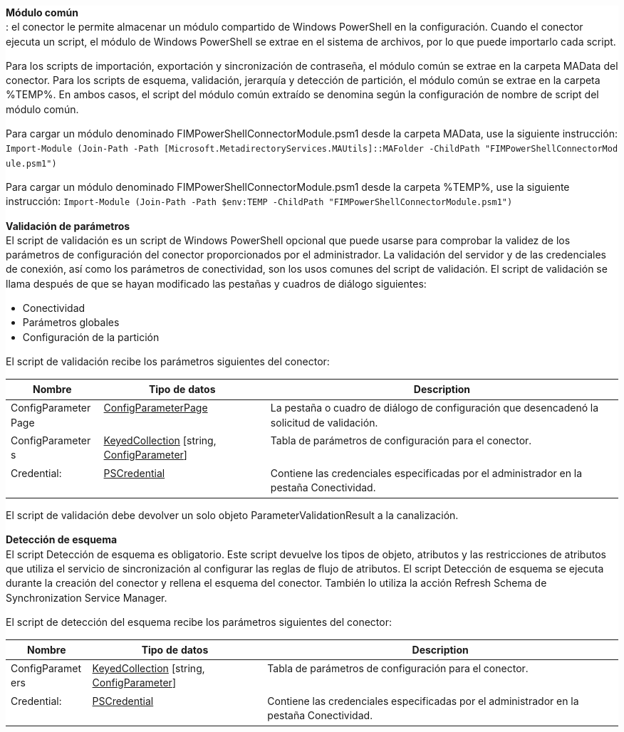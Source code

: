 **Módulo común**  
: el conector le permite almacenar un módulo compartido de Windows PowerShell en la configuración. Cuando el conector ejecuta un script, el módulo de Windows PowerShell se extrae en el sistema de archivos, por lo que puede importarlo cada script.

Para los scripts de importación, exportación y sincronización de contraseña, el módulo común se extrae en la carpeta MAData del conector. Para los scripts de esquema, validación, jerarquía y detección de partición, el módulo común se extrae en la carpeta %TEMP%. En ambos casos, el script del módulo común extraído se denomina según la configuración de nombre de script del módulo común.

Para cargar un módulo denominado FIMPowerShellConnectorModule.psm1 desde la carpeta MAData, use la siguiente instrucción: `Import-Module (Join-Path -Path [Microsoft.MetadirectoryServices.MAUtils]::MAFolder -ChildPath "FIMPowerShellConnectorModule.psm1")`

Para cargar un módulo denominado FIMPowerShellConnectorModule.psm1 desde la carpeta %TEMP%, use la siguiente instrucción: `Import-Module (Join-Path -Path $env:TEMP -ChildPath "FIMPowerShellConnectorModule.psm1")`

**Validación de parámetros**  
El script de validación es un script de Windows PowerShell opcional que puede usarse para comprobar la validez de los parámetros de configuración del conector proporcionados por el administrador. La validación del servidor y de las credenciales de conexión, así como los parámetros de conectividad, son los usos comunes del script de validación. El script de validación se llama después de que se hayan modificado las pestañas y cuadros de diálogo siguientes:

* Conectividad
* Parámetros globales
* Configuración de la partición

El script de validación recibe los parámetros siguientes del conector:

| Nombre | Tipo de datos | Description |
| --- | --- | --- |
| ConfigParameterPage |[ConfigParameterPage][cpp] |La pestaña o cuadro de diálogo de configuración que desencadenó la solicitud de validación. |
| ConfigParameters |[KeyedCollection][keyk] [string, [ConfigParameter][cp]] |Tabla de parámetros de configuración para el conector. |
| Credential: |[PSCredential][pscred] |Contiene las credenciales especificadas por el administrador en la pestaña Conectividad. |

El script de validación debe devolver un solo objeto ParameterValidationResult a la canalización.

**Detección de esquema**  
El script Detección de esquema es obligatorio. Este script devuelve los tipos de objeto, atributos y las restricciones de atributos que utiliza el servicio de sincronización al configurar las reglas de flujo de atributos. El script Detección de esquema se ejecuta durante la creación del conector y rellena el esquema del conector. También lo utiliza la acción Refresh Schema de Synchronization Service Manager.

El script de detección del esquema recibe los parámetros siguientes del conector:

| Nombre | Tipo de datos | Description |
| --- | --- | --- |
| ConfigParameters |[KeyedCollection][keyk] [string, [ConfigParameter][cp]] |Tabla de parámetros de configuración para el conector. |
| Credential: |[PSCredential][pscred] |Contiene las credenciales especificadas por el administrador en la pestaña Conectividad. |


[cpp]: https://msdn.microsoft.com/library/windows/desktop/microsoft.metadirectoryservices.configparameterpage.aspx
[keyk]: https://msdn.microsoft.com/library/ms132438.aspx
[cp]: https://msdn.microsoft.com/library/windows/desktop/microsoft.metadirectoryservices.configparameter.aspx
[pscred]: https://msdn.microsoft.com/library/system.management.automation.pscredential.aspx
[schema]: https://msdn.microsoft.com/library/windows/desktop/microsoft.metadirectoryservices.schema.aspx
[schemaT]: https://msdn.microsoft.com/library/windows/desktop/microsoft.metadirectoryservices.schematype.aspx
[schemaA]: https://msdn.microsoft.com/library/windows/desktop/microsoft.metadirectoryservices.schemaattribute.aspx
[dnstyle]: https://msdn.microsoft.com/library/windows/desktop/microsoft.metadirectoryservices.madistinguishednamestyle.aspx
[exportT]: https://msdn.microsoft.com/library/windows/desktop/microsoft.metadirectoryservices.maexporttype.aspx
[DataNorm]: https://msdn.microsoft.com/library/windows/desktop/microsoft.metadirectoryservices.manormalizations.aspx
[oconf]: https://msdn.microsoft.com/library/windows/desktop/microsoft.metadirectoryservices.maobjectconfirmation.aspx
[dw]: https://msdn.microsoft.com/library/windows/desktop/aa378184.aspx
[part]: https://msdn.microsoft.com/library/windows/desktop/microsoft.metadirectoryservices.partition.aspx
[hn]: https://msdn.microsoft.com/library/windows/desktop/microsoft.metadirectoryservices.hierarchynode.aspx
[oicrs]: https://msdn.microsoft.com/library/windows/desktop/microsoft.metadirectoryservices.openimportconnectionrunstep.aspx
[cecrs]: https://msdn.microsoft.com/library/windows/desktop/microsoft.metadirectoryservices.closeexportconnectionrunstep.aspx
[oicres]: https://msdn.microsoft.com/library/windows/desktop/microsoft.metadirectoryservices.openimportconnectionresults.aspx
[cecrs]: https://msdn.microsoft.com/library/windows/desktop/microsoft.metadirectoryservices.closeexportconnectionrunstep.aspx
[cicres]: https://msdn.microsoft.com/library/windows/desktop/microsoft.metadirectoryservices.closeimportconnectionresults.aspx
[oecrs]: https://msdn.microsoft.com/library/windows/desktop/microsoft.metadirectoryservices.openexportconnectionrunstep.aspx
[irs]: https://msdn.microsoft.com/library/windows/desktop/microsoft.metadirectoryservices.importrunstep.aspx
[cse]: https://msdn.microsoft.com/library/windows/desktop/microsoft.metadirectoryservices.csentry.aspx
[csec]: https://msdn.microsoft.com/library/windows/desktop/microsoft.metadirectoryservices.csentrychange.aspx
[peeres]: https://msdn.microsoft.com/library/windows/desktop/microsoft.metadirectoryservices.putexportentriesresults.aspx
[pwdopt]: https://msdn.microsoft.com/library/windows/desktop/microsoft.metadirectoryservices.passwordoptions.aspx
[pwdex1]: https://msdn.microsoft.com/library/windows/desktop/microsoft.metadirectoryservices.passwordpolicyviolationexception.aspx
[pwdex2]: https://msdn.microsoft.com/library/windows/desktop/microsoft.metadirectoryservices.passwordillformedexception.aspx
[pwdex3]: https://msdn.microsoft.com/library/windows/desktop/microsoft.metadirectoryservices.passwordextensionexception.aspx
[samp]: http://go.microsoft.com/fwlink/?LinkId=394291